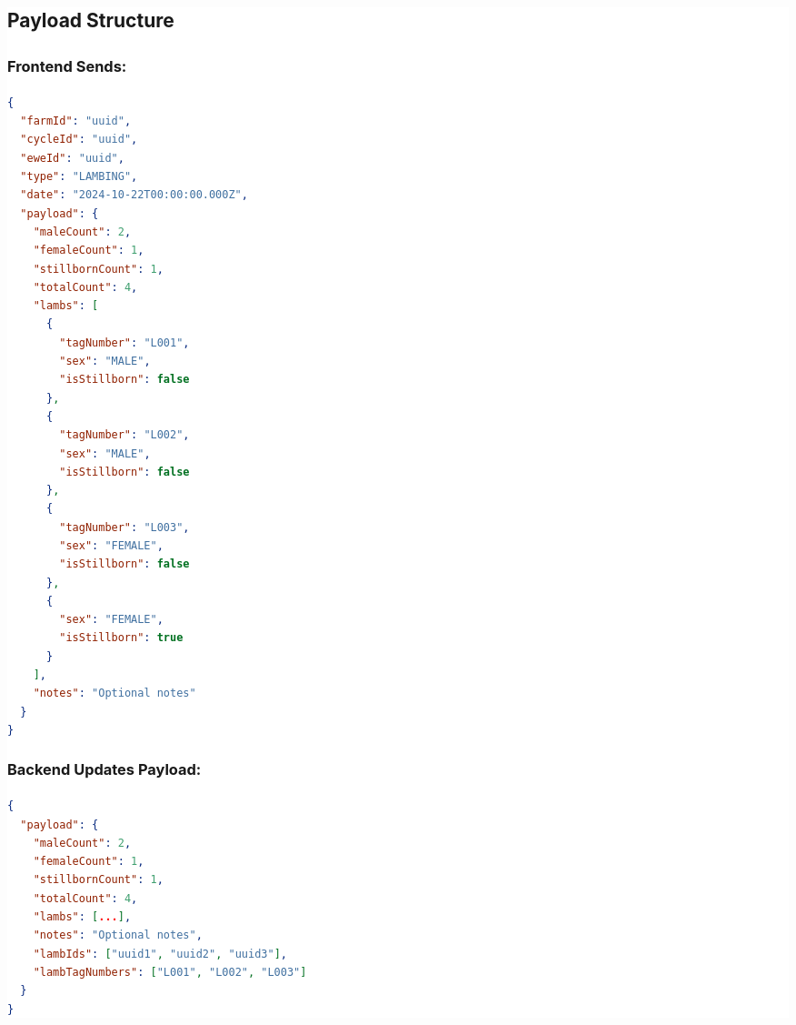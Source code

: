 ## Payload Structure

### Frontend Sends:
```json
{
  "farmId": "uuid",
  "cycleId": "uuid",
  "eweId": "uuid",
  "type": "LAMBING",
  "date": "2024-10-22T00:00:00.000Z",
  "payload": {
    "maleCount": 2,
    "femaleCount": 1,
    "stillbornCount": 1,
    "totalCount": 4,
    "lambs": [
      {
        "tagNumber": "L001",
        "sex": "MALE",
        "isStillborn": false
      },
      {
        "tagNumber": "L002",
        "sex": "MALE",
        "isStillborn": false
      },
      {
        "tagNumber": "L003",
        "sex": "FEMALE",
        "isStillborn": false
      },
      {
        "sex": "FEMALE",
        "isStillborn": true
      }
    ],
    "notes": "Optional notes"
  }
}
```

### Backend Updates Payload:
```json
{
  "payload": {
    "maleCount": 2,
    "femaleCount": 1,
    "stillbornCount": 1,
    "totalCount": 4,
    "lambs": [...],
    "notes": "Optional notes",
    "lambIds": ["uuid1", "uuid2", "uuid3"],
    "lambTagNumbers": ["L001", "L002", "L003"]
  }
}
```
